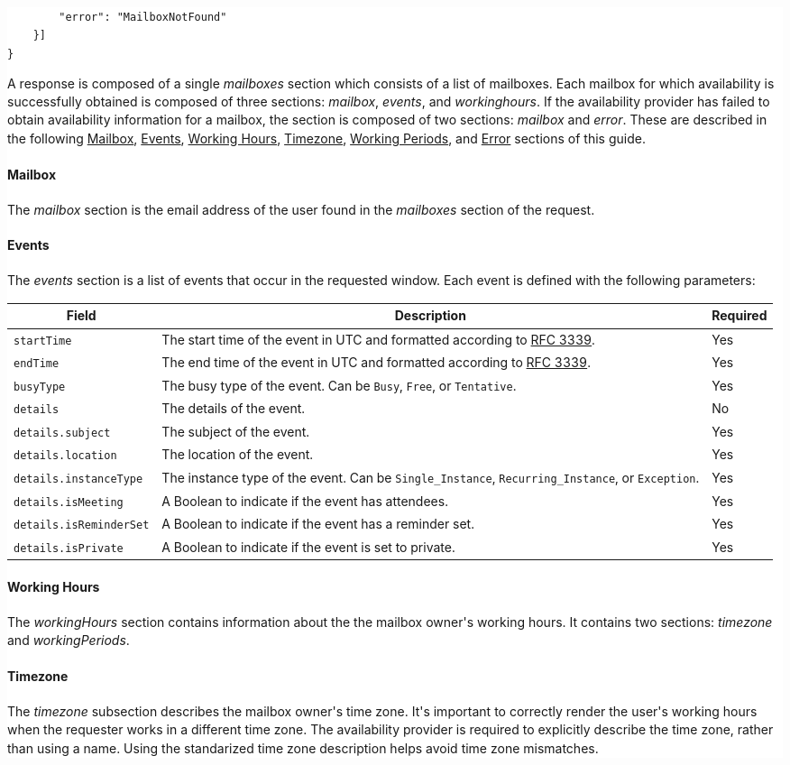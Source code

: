 ```
        "error": "MailboxNotFound"
    }]
}
```

A response is composed of a single *mailboxes* section which consists of a list of mailboxes\. Each mailbox for which availability is successfully obtained is composed of three sections: *mailbox*, *events*, and *workinghours*\. If the availability provider has failed to obtain availability information for a mailbox, the section is composed of two sections: *mailbox* and *error*\. These are described in the following [Mailbox](#cap_response_mailbox), [Events](#cap_response_events), [Working Hours](#cap_response_workinghours), [Timezone](#cap_response_timezone), [Working Periods](#cap_response_workingperiods), and [Error](#cap_response_error) sections of this guide\.

#### Mailbox<a name="cap_response_mailbox"></a>

The *mailbox* section is the email address of the user found in the *mailboxes* section of the request\.

#### Events<a name="cap_response_events"></a>

The *events* section is a list of events that occur in the requested window\. Each event is defined with the following parameters:


| Field | Description | Required | 
| --- | --- | --- | 
|  `startTime`  |  The start time of the event in UTC and formatted according to [RFC 3339](https://www.rfc-editor.org/rfc/rfc3339)\.  |  Yes  | 
|  `endTime`  |  The end time of the event in UTC and formatted according to [RFC 3339](https://www.rfc-editor.org/rfc/rfc3339)\.  |  Yes  | 
|  `busyType`  |  The busy type of the event\. Can be `Busy`, `Free`, or `Tentative`\.  |  Yes  | 
|  `details`  |  The details of the event\.  |  No  | 
|  `details.subject`  |  The subject of the event\.  |  Yes  | 
|  `details.location`  |  The location of the event\.  |  Yes  | 
|  `details.instanceType`  |  The instance type of the event\. Can be `Single_Instance`, `Recurring_Instance`, or `Exception`\.  |  Yes  | 
|  `details.isMeeting`  |  A Boolean to indicate if the event has attendees\.  |  Yes  | 
|  `details.isReminderSet`  |  A Boolean to indicate if the event has a reminder set\.  |  Yes  | 
|  `details.isPrivate`  |  A Boolean to indicate if the event is set to private\.  |  Yes  | 

#### Working Hours<a name="cap_response_workinghours"></a>

The *workingHours* section contains information about the the mailbox owner's working hours\. It contains two sections: *timezone* and *workingPeriods*\. 

#### Timezone<a name="cap_response_timezone"></a>

The *timezone* subsection describes the mailbox owner's time zone\. It's important to correctly render the user's working hours when the requester works in a different time zone\. The availability provider is required to explicitly describe the time zone, rather than using a name\. Using the standarized time zone description helps avoid time zone mismatches\.
